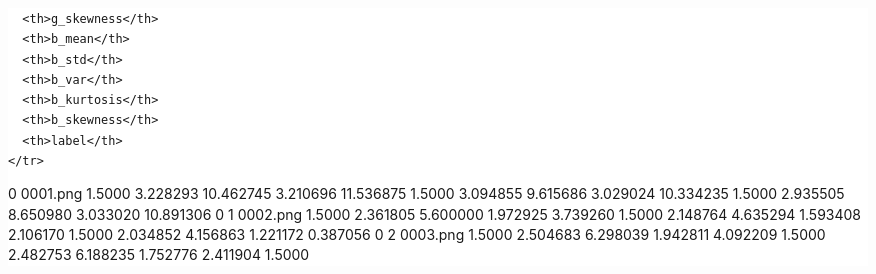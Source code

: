      <th>g_skewness</th>
      <th>b_mean</th>
      <th>b_std</th>
      <th>b_var</th>
      <th>b_kurtosis</th>
      <th>b_skewness</th>
      <th>label</th>
    </tr>
  </thead>
  <tbody>
    <tr>
      <th>0</th>
      <td>0001.png</td>
      <td>1.5000</td>
      <td>3.228293</td>
      <td>10.462745</td>
      <td>3.210696</td>
      <td>11.536875</td>
      <td>1.5000</td>
      <td>3.094855</td>
      <td>9.615686</td>
      <td>3.029024</td>
      <td>10.334235</td>
      <td>1.5000</td>
      <td>2.935505</td>
      <td>8.650980</td>
      <td>3.033020</td>
      <td>10.891306</td>
      <td>0</td>
    </tr>
    <tr>
      <th>1</th>
      <td>0002.png</td>
      <td>1.5000</td>
      <td>2.361805</td>
      <td>5.600000</td>
      <td>1.972925</td>
      <td>3.739260</td>
      <td>1.5000</td>
      <td>2.148764</td>
      <td>4.635294</td>
      <td>1.593408</td>
      <td>2.106170</td>
      <td>1.5000</td>
      <td>2.034852</td>
      <td>4.156863</td>
      <td>1.221172</td>
      <td>0.387056</td>
      <td>0</td>
    </tr>
    <tr>
      <th>2</th>
      <td>0003.png</td>
      <td>1.5000</td>
      <td>2.504683</td>
      <td>6.298039</td>
      <td>1.942811</td>
      <td>4.092209</td>
      <td>1.5000</td>
      <td>2.482753</td>
      <td>6.188235</td>
      <td>1.752776</td>
      <td>2.411904</td>
      <td>1.5000</td>